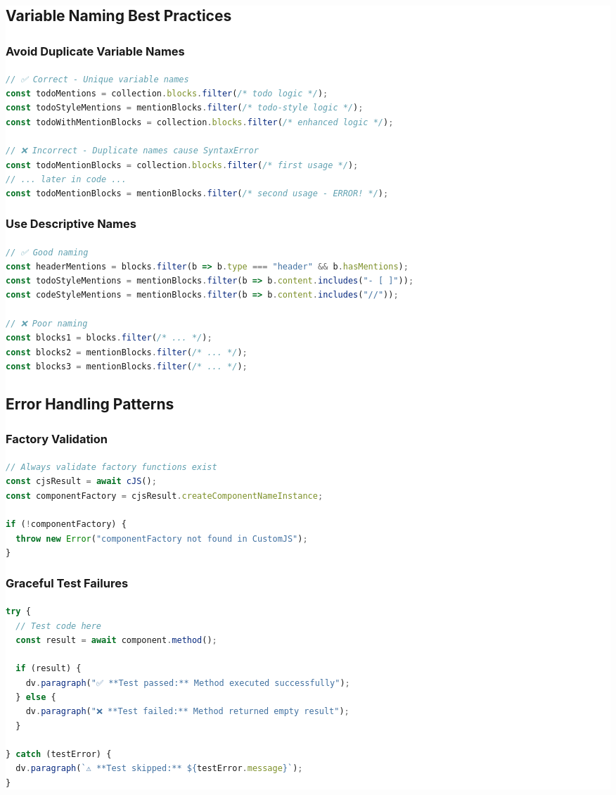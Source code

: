 ## Variable Naming Best Practices

### Avoid Duplicate Variable Names
```javascript
// ✅ Correct - Unique variable names
const todoMentions = collection.blocks.filter(/* todo logic */);
const todoStyleMentions = mentionBlocks.filter(/* todo-style logic */);
const todoWithMentionBlocks = collection.blocks.filter(/* enhanced logic */);

// ❌ Incorrect - Duplicate names cause SyntaxError
const todoMentionBlocks = collection.blocks.filter(/* first usage */);
// ... later in code ...
const todoMentionBlocks = mentionBlocks.filter(/* second usage - ERROR! */);
```

### Use Descriptive Names
```javascript
// ✅ Good naming
const headerMentions = blocks.filter(b => b.type === "header" && b.hasMentions);
const todoStyleMentions = mentionBlocks.filter(b => b.content.includes("- [ ]"));
const codeStyleMentions = mentionBlocks.filter(b => b.content.includes("//"));

// ❌ Poor naming
const blocks1 = blocks.filter(/* ... */);
const blocks2 = mentionBlocks.filter(/* ... */);
const blocks3 = mentionBlocks.filter(/* ... */);
```

## Error Handling Patterns

### Factory Validation
```javascript
// Always validate factory functions exist
const cjsResult = await cJS();
const componentFactory = cjsResult.createComponentNameInstance;

if (!componentFactory) {
  throw new Error("componentFactory not found in CustomJS");
}
```

### Graceful Test Failures
```javascript
try {
  // Test code here
  const result = await component.method();
  
  if (result) {
    dv.paragraph("✅ **Test passed:** Method executed successfully");
  } else {
    dv.paragraph("❌ **Test failed:** Method returned empty result");
  }
  
} catch (testError) {
  dv.paragraph(`⚠️ **Test skipped:** ${testError.message}`);
}
```
